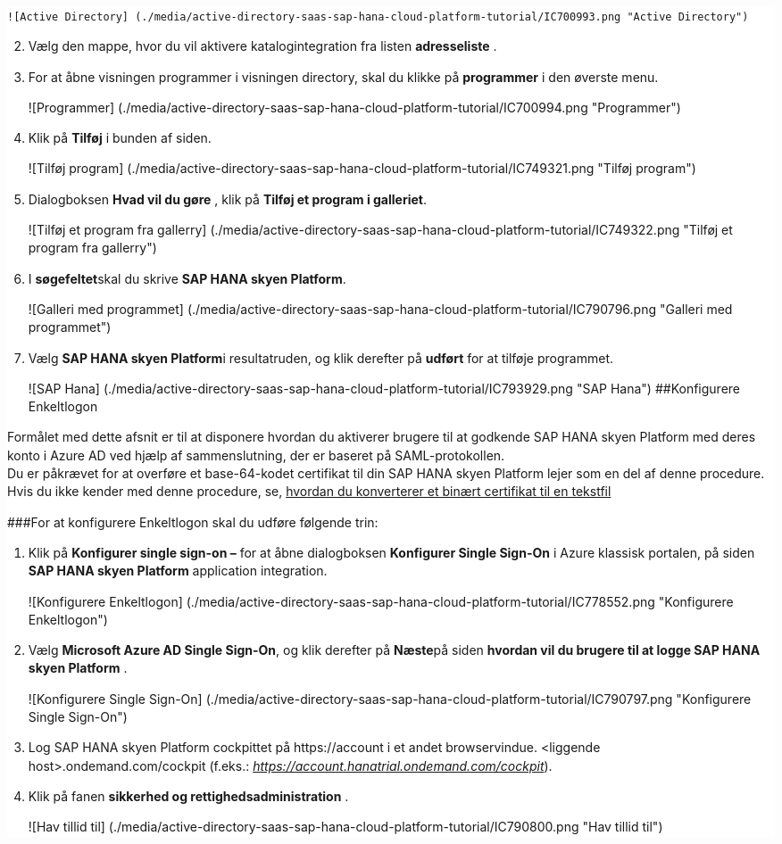     ![Active Directory] (./media/active-directory-saas-sap-hana-cloud-platform-tutorial/IC700993.png "Active Directory")

2.  Vælg den mappe, hvor du vil aktivere katalogintegration fra listen **adresseliste** .

3.  For at åbne visningen programmer i visningen directory, skal du klikke på **programmer** i den øverste menu.

    ![Programmer] (./media/active-directory-saas-sap-hana-cloud-platform-tutorial/IC700994.png "Programmer")

4.  Klik på **Tilføj** i bunden af siden.

    ![Tilføj program] (./media/active-directory-saas-sap-hana-cloud-platform-tutorial/IC749321.png "Tilføj program")

5.  Dialogboksen **Hvad vil du gøre** , klik på **Tilføj et program i galleriet**.

    ![Tilføj et program fra gallerry] (./media/active-directory-saas-sap-hana-cloud-platform-tutorial/IC749322.png "Tilføj et program fra gallerry")

6.  I **søgefeltet**skal du skrive **SAP HANA skyen Platform**.

    ![Galleri med programmet] (./media/active-directory-saas-sap-hana-cloud-platform-tutorial/IC790796.png "Galleri med programmet")

7.  Vælg **SAP HANA skyen Platform**i resultatruden, og klik derefter på **udført** for at tilføje programmet.

    ![SAP Hana] (./media/active-directory-saas-sap-hana-cloud-platform-tutorial/IC793929.png "SAP Hana")
##<a name="configuring-single-sign-on"></a>Konfigurere Enkeltlogon
  
Formålet med dette afsnit er til at disponere hvordan du aktiverer brugere til at godkende SAP HANA skyen Platform med deres konto i Azure AD ved hjælp af sammenslutning, der er baseret på SAML-protokollen.  
Du er påkrævet for at overføre et base-64-kodet certifikat til din SAP HANA skyen Platform lejer som en del af denne procedure.  
Hvis du ikke kender med denne procedure, se, [hvordan du konverterer et binært certifikat til en tekstfil](http://youtu.be/PlgrzUZ-Y1o)

###<a name="to-configure-single-sign-on-perform-the-following-steps"></a>For at konfigurere Enkeltlogon skal du udføre følgende trin:

1.  Klik på **Konfigurer single sign-on –** for at åbne dialogboksen **Konfigurer Single Sign-On** i Azure klassisk portalen, på siden **SAP HANA skyen Platform** application integration.

    ![Konfigurere Enkeltlogon] (./media/active-directory-saas-sap-hana-cloud-platform-tutorial/IC778552.png "Konfigurere Enkeltlogon")

2.  Vælg **Microsoft Azure AD Single Sign-On**, og klik derefter på **Næste**på siden **hvordan vil du brugere til at logge SAP HANA skyen Platform** .

    ![Konfigurere Single Sign-On] (./media/active-directory-saas-sap-hana-cloud-platform-tutorial/IC790797.png "Konfigurere Single Sign-On")

3.  Log SAP HANA skyen Platform cockpittet på https://account i et andet browservindue. \<liggende host\>.ondemand.com/cockpit (f.eks.: *https://account.hanatrial.ondemand.com/cockpit*).

4.  Klik på fanen **sikkerhed og rettighedsadministration** .

    ![Hav tillid til] (./media/active-directory-saas-sap-hana-cloud-platform-tutorial/IC790800.png "Hav tillid til")
